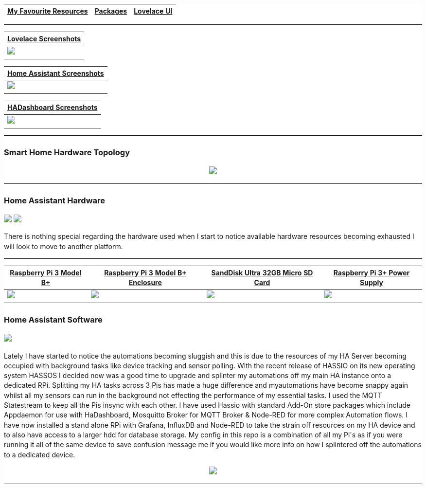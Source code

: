 | [My Favourite Resources](https://github.com/JamesMcCarthy79/Home-Assistant-Config#my-favourite-resources) | [Packages](https://github.com/JamesMcCarthy79/Home-Assistant-Config/tree/master/config/packages#stay-tuned-this-section-will-be-getting-built-out-in-the-coming-weeks) | [Lovelace UI](https://github.com/JamesMcCarthy79/Home-Assistant-Config/blob/master/config/ui-lovelace.yaml) |
| --- | --- | --- |

<hr --- </hr> 

| [Lovelace Screenshots](https://github.com/JamesMcCarthy79/Home-Assistant-Config/tree/master/HA%20Pics/Lovelace%20Screenshots%20(Rounded%20Cards)) |
| --- |
| [<img src="https://github.com/JamesMcCarthy79/Home-Assistant-Config/blob/master/HA%20Pics/Lovelace%20Screenshots%20(Rounded%20Cards)/01.%20Home_1.png"/>](https://github.com/JamesMcCarthy79/Home-Assistant-Config/tree/master/HA%20Pics/Lovelace%20Screenshots) |

| [Home Assistant Screenshots](https://github.com/JamesMcCarthy79/Home-Assistant-Config/tree/master/HA%20Pics/HA%20Screenshots) |
| --- |
| [<img src="https://github.com/JamesMcCarthy79/Home-Assistant-Config/blob/master/HA%20Pics/HA%20Screenshots/01.%20Home.png"/>](https://github.com/JamesMcCarthy79/Home-Assistant-Config/tree/master/HA%20Pics/HA%20Screenshots) |

| [HADashboard Screenshots](https://github.com/JamesMcCarthy79/Home-Assistant-Config/tree/master/HA%20Pics/HADashboard%20Screenshots) |
| --- |
| [<img src="https://github.com/JamesMcCarthy79/Home-Assistant-Config/blob/master/HA%20Pics/HADashboard%20Screenshots/HADash%20-%20Downstairs%20Panel.png"/>](https://github.com/JamesMcCarthy79/Home-Assistant-Config/tree/master/HA%20Pics/HADashboard%20Screenshots) |
<hr --- </hr>

### Smart Home Hardware Topology
<p align="center">
  <img src="https://github.com/JamesMcCarthy79/Home-Assistant-Config/blob/master/HA%20Pics/HA%20Topo%202.png"/>
</p>
<hr --- </hr>

<h3 align="left">Home Assistant Hardware</h3> 
<img src="https://github.com/JamesMcCarthy79/Home-Assistant-Config/blob/master/HA%20Pics/nuc_logo.png" width="110"/>
<img src="https://github.com/JamesMcCarthy79/Home-Assistant-Config/blob/master/HA%20Pics/Rasp%20Pi%20Logo.png" width="200"/> 
<p align="left">There is nothing special regarding the hardware used when I start to notice available hardware resources becoming exhausted I will look to move to another platform. 
<hr --- </hr>

| [Raspberry Pi 3 Model B+](https://core-electronics.com.au/raspberry-pi-3-model-b-plus.html) | [Raspberry Pi 3 Model B+ Enclosure](https://core-electronics.com.au/raspberry-pi-3-case-enclosure.html) | [SandDisk Ultra 32GB Micro SD Card](https://www.officeworks.com.au/shop/officeworks/p/sandisk-ultra-32gb-micro-sdhc-memory-card-sdsq32gb) | [Raspberry Pi 3+ Power Supply](https://core-electronics.com.au/raspberry-pi-3-power-supply.html) |
| --- | --- | --- | --- |
| <img src="https://github.com/JamesMcCarthy79/Home-Assistant-Config/blob/master/HA%20Pics/raspberry-pi-3-model-b_-plus.png" width="250"/> | <img src="https://github.com/JamesMcCarthy79/Home-Assistant-Config/blob/master/HA%20Pics/Rasp%20Pi%20Case.png" width="250"/> | <img src="https://github.com/JamesMcCarthy79/Home-Assistant-Config/blob/master/HA%20Pics/Micro%20SD%20Card.png" width="200"/> | <img src="https://github.com/JamesMcCarthy79/Home-Assistant-Config/blob/master/HA%20Pics/Rasp%20Pi%20PSU.jpg" width="250"/> |

<h3 align="left">Home Assistant Software</h3>
<img src="https://github.com/JamesMcCarthy79/Home-Assistant-Config/blob/master/HA%20Pics/HA%20logo%202%20.png" width="200"/>
<p align="left">Lately I have started to notice the automations becoming sluggish and this is due to the resources of my HA Server becoming occupied with background tasks like device tracking and sensor polling. With the recent release of HASSIO on its new operating system HASSOS I decided now was a good time to upgrade and splinter my automations off my main HA instance onto a dedicated RPi. Splitting my HA tasks across 3 Pis has made a huge difference and myautomations have become snappy again whilst all my sensors can run in the background not effecting the performance of my essential tasks. I used the MQTT Statestream to keep all the Pis insync with each other. I have used Hassio with standard Add-On store packages which include Appdaemon for use with HaDashboard, Mosquitto Broker for MQTT Broker & Node-RED for more complex Automation flows. I have now installed a stand alone RPi with Grafana, InfluxDB and Node-RED to take the strain off resources on my HA device and to also have access to a larger hdd for database storage. My config in this repo is a combination of all my Pi's as if you were running it all of the same device to save confusion message me if you would like more info on how I splintered off the automations to a dedicated device.</p>
<p align="center">
  <img src="https://github.com/JamesMcCarthy79/Home-Assistant-Config/blob/master/HA%20Pics/HA%20Device%20Topo%203.png"/>
</p>
<hr --- </hr>
